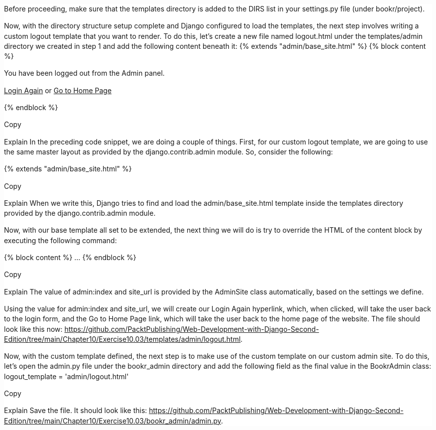 Before proceeding, make sure that the templates directory is added to the DIRS list in your settings.py file (under bookr/project).

Now, with the directory structure setup complete and Django configured to load the templates, the next step involves writing a custom logout template that you want to render. To do this, let’s create a new file named logout.html under the templates/admin directory we created in step 1 and add the following content beneath it:
{% extends "admin/base_site.html" %}
{% block content %}
<p>You have been logged out from the Admin panel.</p>
<p><a href="{% url 'admin:index' %}">Login Again</a>
or <a href="{{ site_url }}">Go to Home Page</a></p>
{% endblock %}

Copy

Explain
In the preceding code snippet, we are doing a couple of things. First, for our custom logout template, we are going to use the same master layout as provided by the django.contrib.admin module. So, consider the following:

{% extends "admin/base_site.html" %}

Copy

Explain
When we write this, Django tries to find and load the admin/base_site.html template inside the templates directory provided by the django.contrib.admin module.

Now, with our base template all set to be extended, the next thing we will do is try to override the HTML of the content block by executing the following command:

{% block content %}
…
{% endblock %}

Copy

Explain
The value of admin:index and site_url is provided by the AdminSite class automatically, based on the settings we define.

Using the value for admin:index and site_url, we will create our Login Again hyperlink, which, when clicked, will take the user back to the login form, and the Go to Home Page link, which will take the user back to the home page of the website. The file should look like this now: https://github.com/PacktPublishing/Web-Development-with-Django-Second-Edition/tree/main/Chapter10/Exercise10.03/templates/admin/logout.html.

Now, with the custom template defined, the next step is to make use of the custom template on our custom admin site. To do this, let’s open the admin.py file under the bookr_admin directory and add the following field as the final value in the BookrAdmin class:
logout_template = 'admin/logout.html'

Copy

Explain
Save the file. It should look like this: https://github.com/PacktPublishing/Web-Development-with-Django-Second-Edition/tree/main/Chapter10/Exercise10.03/bookr_admin/admin.py.
